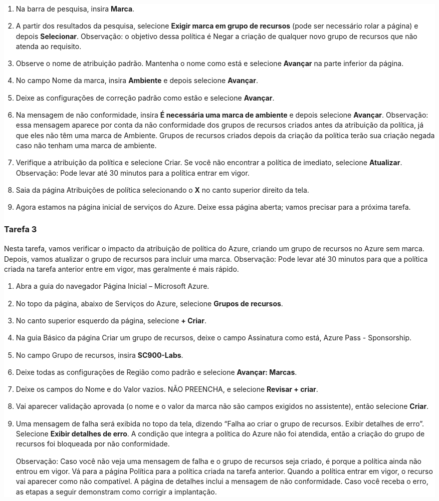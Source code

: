 1. Na barra de pesquisa, insira **Marca**.

1. A partir dos resultados da pesquisa, selecione **Exigir marca em grupo de recursos** (pode ser necessário rolar a página) e depois **Selecionar**.  Observação: o objetivo dessa política é Negar a criação de qualquer novo grupo de recursos que não atenda ao requisito.  

1. Observe o nome de atribuição padrão.  Mantenha o nome como está e selecione **Avançar** na parte inferior da página.

1. No campo Nome da marca, insira **Ambiente** e depois selecione **Avançar**.

1. Deixe as configurações de correção padrão como estão e selecione **Avançar**.

1. Na mensagem de não conformidade, insira **É necessária uma marca de ambiente** e depois selecione **Avançar**. Observação: essa mensagem aparece por conta da não conformidade dos grupos de recursos criados antes da atribuição da política, já que eles não têm uma marca de Ambiente.  Grupos de recursos criados depois da criação da política terão sua criação negada caso não tenham uma marca de ambiente.

1. Verifique a atribuição da política e selecione Criar.  Se você não encontrar a política de imediato, selecione **Atualizar**. Observação: Pode levar até 30 minutos para a política entrar em vigor.

1. Saia da página Atribuições de política selecionando o **X** no canto superior direito da tela.

1. Agora estamos na página inicial de serviços do Azure.  Deixe essa página aberta; vamos precisar para a próxima tarefa.

### <a name="task-3"></a>Tarefa 3

Nesta tarefa, vamos verificar o impacto da atribuição de política do Azure, criando um grupo de recursos no Azure sem marca. Depois, vamos atualizar o grupo de recursos para incluir uma marca.  Observação: Pode levar até 30 minutos para que a política criada na tarefa anterior entre em vigor, mas geralmente é mais rápido.

1. Abra a guia do navegador Página Inicial – Microsoft Azure.

1. No topo da página, abaixo de Serviços do Azure, selecione **Grupos de recursos**.

1. No canto superior esquerdo da página, selecione **+ Criar**.

1. Na guia Básico da página Criar um grupo de recursos, deixe o campo Assinatura como está, Azure Pass - Sponsorship.

1. No campo Grupo de recursos, insira **SC900-Labs**.

1. Deixe todas as configurações de Região como padrão e selecione **Avançar: Marcas**.

1. Deixe os campos do Nome e do Valor vazios.  NÃO PREENCHA, e selecione **Revisar + criar**.

1. Vai aparecer validação aprovada (o nome e o valor da marca não são campos exigidos no assistente), então selecione **Criar**.

1. Uma mensagem de falha será exibida no topo da tela, dizendo “Falha ao criar o grupo de recursos. Exibir detalhes de erro”.  Selecione **Exibir detalhes de erro**. A condição que integra a política do Azure não foi atendida, então a criação do grupo de recursos foi bloqueada por não conformidade.

    Observação: Caso você não veja uma mensagem de falha e o grupo de recursos seja criado, é porque a política ainda não entrou em vigor.  Vá para a página Política para a política criada na tarefa anterior. Quando a política entrar em vigor, o recurso vai aparecer como não compatível.  A página de detalhes inclui a mensagem de não conformidade. Caso você receba o erro, as etapas a seguir demonstram como corrigir a implantação.
